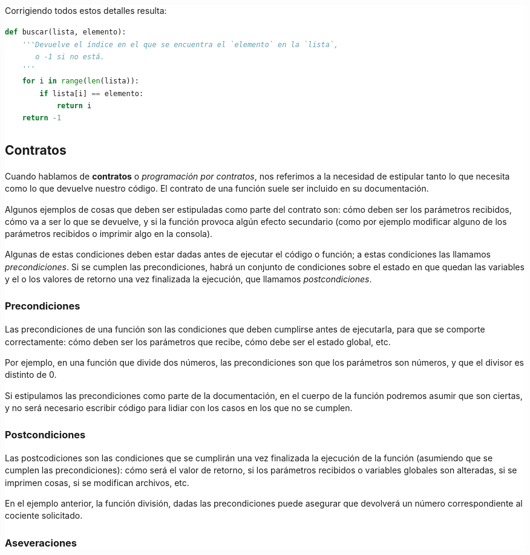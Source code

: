 Corrigiendo todos estos detalles resulta:

```python
def buscar(lista, elemento):
    '''Devuelve el índice en el que se encuentra el `elemento` en la `lista`,
       o -1 si no está.
    '''
    for i in range(len(lista)):
        if lista[i] == elemento:
            return i
    return -1
```

## Contratos

Cuando hablamos de **contratos** o *programación por
contratos*, nos referimos a la necesidad de estipular tanto lo que necesita
como lo que devuelve nuestro código. El contrato de una función suele ser
incluido en su documentación.

Algunos ejemplos de cosas que deben ser estipuladas como parte del contrato
son: cómo deben ser los parámetros recibidos, cómo va a ser lo que se devuelve,
y si la función provoca algún efecto secundario (como por ejemplo modificar
alguno de los parámetros recibidos o imprimir algo en la consola).

Algunas de estas condiciones deben estar dadas antes de ejecutar el código o
función; a estas condiciones las llamamos *precondiciones*. Si se cumplen
las precondiciones, habrá un conjunto de condiciones sobre el estado en que
quedan las variables y el o los valores de retorno una vez finalizada la
ejecución, que llamamos *postcondiciones*.

### Precondiciones

Las precondiciones de una función son las condiciones que deben cumplirse antes
de ejecutarla, para que se comporte correctamente: cómo deben ser los
parámetros que recibe, cómo debe ser el estado global, etc.

Por ejemplo, en una función que divide dos números, las precondiciones son que los parámetros
son números, y que el divisor es distinto de 0.

Si estipulamos las precondiciones como parte de la documentación, en el cuerpo
de la función podremos asumir que son ciertas, y no será necesario escribir
código para lidiar con los casos en los que no se cumplen.

### Postcondiciones

Las postcodiciones son las condiciones que se cumplirán una vez finalizada la
ejecución de la función (asumiendo que se cumplen las precondiciones): cómo
será el valor de retorno, si los parámetros recibidos o variables globales son
alteradas, si se imprimen cosas, si se modifican archivos, etc.

En el ejemplo anterior, la función división, dadas las precondiciones
puede asegurar que devolverá un número correspondiente al cociente solicitado.

### Aseveraciones
